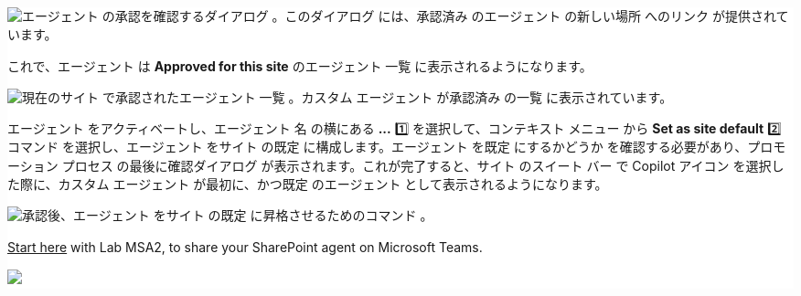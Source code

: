 ![エージェント の承認を確認するダイアログ 。このダイアログ には、承認済み のエージェント の新しい場所 へのリンク が提供されています。](../../../assets/images/make/sharepoint-agents-01/approve-agent-03.png)

これで、エージェント は **Approved for this site** のエージェント 一覧 に表示されるようになります。

![現在のサイト で承認されたエージェント 一覧 。カスタム エージェント が承認済み の一覧 に表示されています。](../../../assets/images/make/sharepoint-agents-01/approve-agent-04.png)

エージェント をアクティベートし、エージェント 名 の横にある **...** 1️⃣ を選択して、コンテキスト メニュー から **Set as site default** 2️⃣ コマンド を選択し、エージェント をサイト の既定 に構成します。エージェント を既定 にするかどうか を確認する必要があり、プロモーション プロセス の最後に確認ダイアログ が表示されます。これが完了すると、サイト のスイート バー で Copilot アイコン を選択した際に、カスタム エージェント が最初に、かつ既定 のエージェント として表示されるようになります。

![承認後、エージェント をサイト の既定 に昇格させるためのコマンド 。](../../../assets/images/make/sharepoint-agents-01/site-default-agent-01.png)

<cc-end-step lab="msa1" exercise="4" step="1" />

<a href="../02-sharing-agents">Start here</a> with Lab MSA2, to share your SharePoint agent on Microsoft Teams.
<cc-next />

<img src="https://m365-visitor-stats.azurewebsites.net/copilot-camp/make/sharepoint-agents/01-first-agent" />